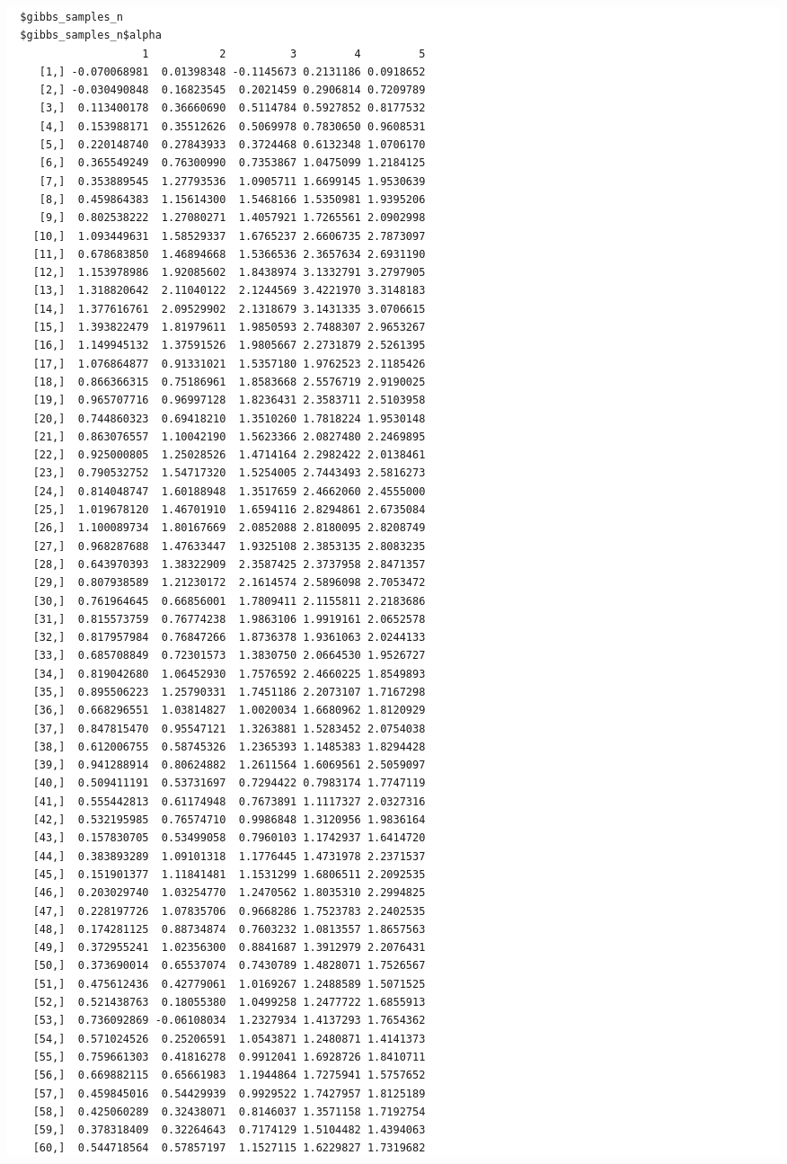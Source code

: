       
      $gibbs_samples_n
      $gibbs_samples_n$alpha
                         1           2          3         4         5
         [1,] -0.070068981  0.01398348 -0.1145673 0.2131186 0.0918652
         [2,] -0.030490848  0.16823545  0.2021459 0.2906814 0.7209789
         [3,]  0.113400178  0.36660690  0.5114784 0.5927852 0.8177532
         [4,]  0.153988171  0.35512626  0.5069978 0.7830650 0.9608531
         [5,]  0.220148740  0.27843933  0.3724468 0.6132348 1.0706170
         [6,]  0.365549249  0.76300990  0.7353867 1.0475099 1.2184125
         [7,]  0.353889545  1.27793536  1.0905711 1.6699145 1.9530639
         [8,]  0.459864383  1.15614300  1.5468166 1.5350981 1.9395206
         [9,]  0.802538222  1.27080271  1.4057921 1.7265561 2.0902998
        [10,]  1.093449631  1.58529337  1.6765237 2.6606735 2.7873097
        [11,]  0.678683850  1.46894668  1.5366536 2.3657634 2.6931190
        [12,]  1.153978986  1.92085602  1.8438974 3.1332791 3.2797905
        [13,]  1.318820642  2.11040122  2.1244569 3.4221970 3.3148183
        [14,]  1.377616761  2.09529902  2.1318679 3.1431335 3.0706615
        [15,]  1.393822479  1.81979611  1.9850593 2.7488307 2.9653267
        [16,]  1.149945132  1.37591526  1.9805667 2.2731879 2.5261395
        [17,]  1.076864877  0.91331021  1.5357180 1.9762523 2.1185426
        [18,]  0.866366315  0.75186961  1.8583668 2.5576719 2.9190025
        [19,]  0.965707716  0.96997128  1.8236431 2.3583711 2.5103958
        [20,]  0.744860323  0.69418210  1.3510260 1.7818224 1.9530148
        [21,]  0.863076557  1.10042190  1.5623366 2.0827480 2.2469895
        [22,]  0.925000805  1.25028526  1.4714164 2.2982422 2.0138461
        [23,]  0.790532752  1.54717320  1.5254005 2.7443493 2.5816273
        [24,]  0.814048747  1.60188948  1.3517659 2.4662060 2.4555000
        [25,]  1.019678120  1.46701910  1.6594116 2.8294861 2.6735084
        [26,]  1.100089734  1.80167669  2.0852088 2.8180095 2.8208749
        [27,]  0.968287688  1.47633447  1.9325108 2.3853135 2.8083235
        [28,]  0.643970393  1.38322909  2.3587425 2.3737958 2.8471357
        [29,]  0.807938589  1.21230172  2.1614574 2.5896098 2.7053472
        [30,]  0.761964645  0.66856001  1.7809411 2.1155811 2.2183686
        [31,]  0.815573759  0.76774238  1.9863106 1.9919161 2.0652578
        [32,]  0.817957984  0.76847266  1.8736378 1.9361063 2.0244133
        [33,]  0.685708849  0.72301573  1.3830750 2.0664530 1.9526727
        [34,]  0.819042680  1.06452930  1.7576592 2.4660225 1.8549893
        [35,]  0.895506223  1.25790331  1.7451186 2.2073107 1.7167298
        [36,]  0.668296551  1.03814827  1.0020034 1.6680962 1.8120929
        [37,]  0.847815470  0.95547121  1.3263881 1.5283452 2.0754038
        [38,]  0.612006755  0.58745326  1.2365393 1.1485383 1.8294428
        [39,]  0.941288914  0.80624882  1.2611564 1.6069561 2.5059097
        [40,]  0.509411191  0.53731697  0.7294422 0.7983174 1.7747119
        [41,]  0.555442813  0.61174948  0.7673891 1.1117327 2.0327316
        [42,]  0.532195985  0.76574710  0.9986848 1.3120956 1.9836164
        [43,]  0.157830705  0.53499058  0.7960103 1.1742937 1.6414720
        [44,]  0.383893289  1.09101318  1.1776445 1.4731978 2.2371537
        [45,]  0.151901377  1.11841481  1.1531299 1.6806511 2.2092535
        [46,]  0.203029740  1.03254770  1.2470562 1.8035310 2.2994825
        [47,]  0.228197726  1.07835706  0.9668286 1.7523783 2.2402535
        [48,]  0.174281125  0.88734874  0.7603232 1.0813557 1.8657563
        [49,]  0.372955241  1.02356300  0.8841687 1.3912979 2.2076431
        [50,]  0.373690014  0.65537074  0.7430789 1.4828071 1.7526567
        [51,]  0.475612436  0.42779061  1.0169267 1.2488589 1.5071525
        [52,]  0.521438763  0.18055380  1.0499258 1.2477722 1.6855913
        [53,]  0.736092869 -0.06108034  1.2327934 1.4137293 1.7654362
        [54,]  0.571024526  0.25206591  1.0543871 1.2480871 1.4141373
        [55,]  0.759661303  0.41816278  0.9912041 1.6928726 1.8410711
        [56,]  0.669882115  0.65661983  1.1944864 1.7275941 1.5757652
        [57,]  0.459845016  0.54429939  0.9929522 1.7427957 1.8125189
        [58,]  0.425060289  0.32438071  0.8146037 1.3571158 1.7192754
        [59,]  0.378318409  0.32264643  0.7174129 1.5104482 1.4394063
        [60,]  0.544718564  0.57857197  1.1527115 1.6229827 1.7319682